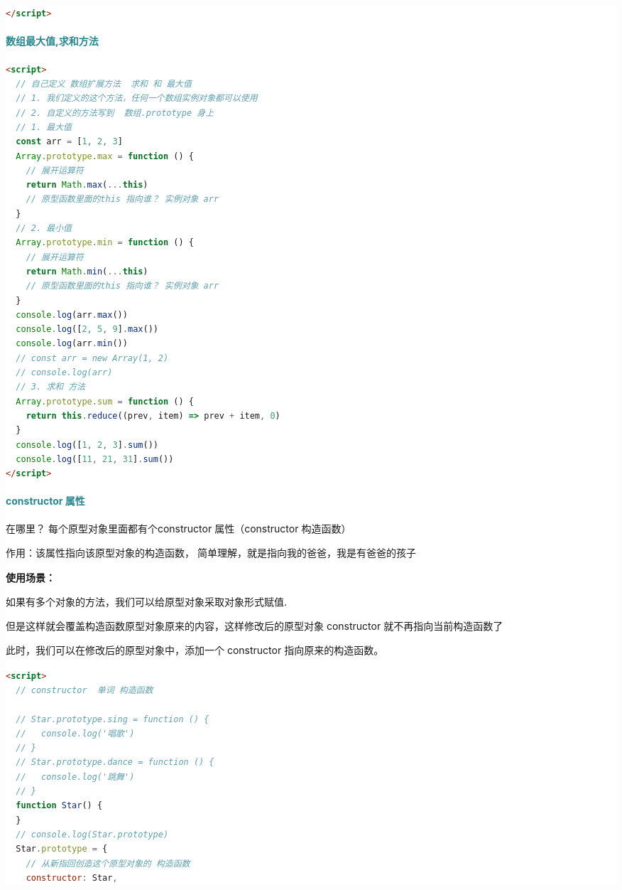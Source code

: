 ```html
</script>
```

#### <font color="#2A878F">数组最大值,求和方法</font>

```html
<script>
  // 自己定义 数组扩展方法  求和 和 最大值 
  // 1. 我们定义的这个方法，任何一个数组实例对象都可以使用
  // 2. 自定义的方法写到  数组.prototype 身上
  // 1. 最大值
  const arr = [1, 2, 3]
  Array.prototype.max = function () {
    // 展开运算符
    return Math.max(...this)
    // 原型函数里面的this 指向谁？ 实例对象 arr
  }
  // 2. 最小值
  Array.prototype.min = function () {
    // 展开运算符
    return Math.min(...this)
    // 原型函数里面的this 指向谁？ 实例对象 arr
  }
  console.log(arr.max())
  console.log([2, 5, 9].max())
  console.log(arr.min())
  // const arr = new Array(1, 2)
  // console.log(arr)
  // 3. 求和 方法 
  Array.prototype.sum = function () {
    return this.reduce((prev, item) => prev + item, 0)
  }
  console.log([1, 2, 3].sum())
  console.log([11, 21, 31].sum())
</script>
```

#### <font color="#2A878F">constructor 属性</font>

在哪里？ 每个原型对象里面都有个constructor 属性（constructor 构造函数）

作用：该属性指向该原型对象的构造函数， 简单理解，就是指向我的爸爸，我是有爸爸的孩子

**使用场景：**

如果有多个对象的方法，我们可以给原型对象采取对象形式赋值.

但是这样就会覆盖构造函数原型对象原来的内容，这样修改后的原型对象 constructor 就不再指向当前构造函数了

此时，我们可以在修改后的原型对象中，添加一个 constructor 指向原来的构造函数。

```html
<script>
  // constructor  单词 构造函数

  // Star.prototype.sing = function () {
  //   console.log('唱歌')
  // }
  // Star.prototype.dance = function () {
  //   console.log('跳舞')
  // }
  function Star() {
  }
  // console.log(Star.prototype)
  Star.prototype = {
    // 从新指回创造这个原型对象的 构造函数
    constructor: Star,
```